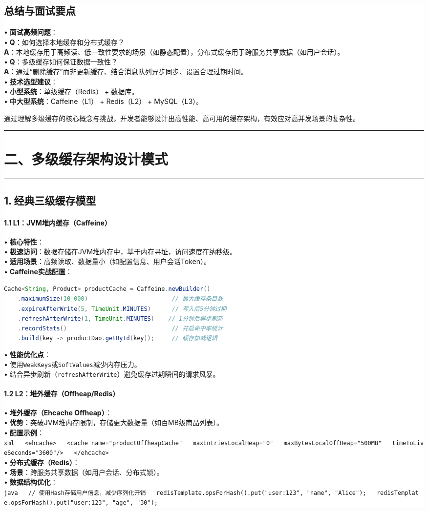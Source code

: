
## **总结与面试要点**  
• **面试高频问题**：  
  • **Q**：如何选择本地缓存和分布式缓存？  
    **A**：本地缓存用于高频读、低一致性要求的场景（如静态配置），分布式缓存用于跨服务共享数据（如用户会话）。  
  • **Q**：多级缓存如何保证数据一致性？  
    **A**：通过“删除缓存”而非更新缓存、结合消息队列异步同步、设置合理过期时间。  
• **技术选型建议**：  
  • **小型系统**：单级缓存（Redis） + 数据库。  
  • **中大型系统**：Caffeine（L1） + Redis（L2） + MySQL（L3）。  

通过理解多级缓存的核心概念与挑战，开发者能够设计出高性能、高可用的缓存架构，有效应对高并发场景的复杂性。

---

# **二、多级缓存架构设计模式**  

---

## **1. 经典三级缓存模型**  

#### **1.1 L1：JVM堆内缓存（Caffeine）**  
• **核心特性**：  
  • **极速访问**：数据存储在JVM堆内存中，基于内存寻址，访问速度在纳秒级。  
  • **适用场景**：高频读取、数据量小（如配置信息、用户会话Token）。  
• **Caffeine实战配置**：  
  ```java  
  Cache<String, Product> productCache = Caffeine.newBuilder()  
      .maximumSize(10_000)                        // 最大缓存条目数  
      .expireAfterWrite(5, TimeUnit.MINUTES)      // 写入后5分钟过期  
      .refreshAfterWrite(1, TimeUnit.MINUTES)    // 1分钟后异步刷新  
      .recordStats()                              // 开启命中率统计  
      .build(key -> productDao.getById(key));     // 缓存加载逻辑  
  ```
• **性能优化点**：  
  • 使用`WeakKeys`或`SoftValues`减少内存压力。  
  • 结合异步刷新（`refreshAfterWrite`）避免缓存过期瞬间的请求风暴。  

#### **1.2 L2：堆外缓存（Offheap/Redis）**  
• **堆外缓存（Ehcache Offheap）**：  
  • **优势**：突破JVM堆内存限制，存储更大数据量（如百MB级商品列表）。  
  • **配置示例**：  
    ```xml  
    <ehcache>  
      <cache name="productOffheapCache"  
             maxEntriesLocalHeap="0"  
             maxBytesLocalOffHeap="500MB"  
             timeToLiveSeconds="3600"/>  
    </ehcache>  
    ```  
• **分布式缓存（Redis）**：  
  • **场景**：跨服务共享数据（如用户会话、分布式锁）。  
  • **数据结构优化**：  
    ```java  
    // 使用Hash存储用户信息，减少序列化开销  
    redisTemplate.opsForHash().put("user:123", "name", "Alice");  
    redisTemplate.opsForHash().put("user:123", "age", "30");  
    ```  
